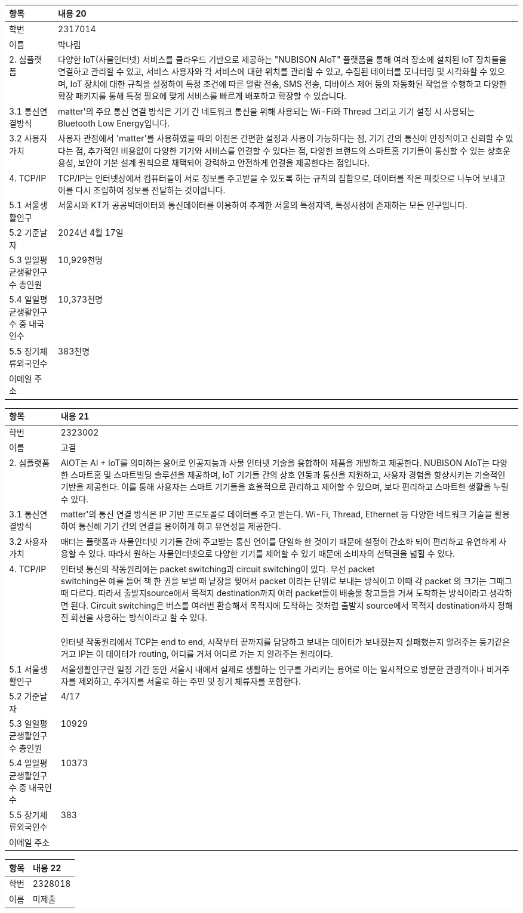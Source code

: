 |항목|내용 20|
|:--|:--|
| 학번 | 2317014 |
| 이름 | 박나림 |
| 2. 심플랫폼  | 다양한 IoT(사물인터넷) 서비스를 클라우드 기반으로 제공하는 "NUBISON AIoT" 플랫폼을 통해 여러 장소에 설치된  IoT 장치들을 연결하고 관리할 수 있고, 서비스 사용자와 각 서비스에 대한 위치를 관리할 수 있고, 수집된 데이터를 모니터링 및 시각화할 수 있으며, IoT 장치에 대한 규칙을 설정하여 특정 조건에 따른 알람 전송, SMS 전송, 디바이스 제어 등의 자동화된 작업을 수행하고 다양한 확장 패키지를 통해 특정 필요에 맞게 서비스를 빠르게 배포하고 확장할 수 있습니다. |
| 3.1 통신연결방식 | matter'의 주요 통신 연결 방식은 기기 간 네트워크 통신을 위해 사용되는 Wi-Fi와 Thread 그리고 기기 설정 시 사용되는 Bluetooth Low Energy입니다. |
| 3.2 사용자 가치 | 사용자 관점에서 'matter'를 사용하였을 때의 이점은 간편한 설정과 사용이 가능하다는 점, 기기 간의 통신이 안정적이고 신뢰할 수 있다는 점, 추가적인 비용없이 다양한 기기와 서비스를 연결할 수 있다는 점, 다양한 브랜드의 스마트홈 기기들이 통신할 수 있는 상호운용성, 보안이 기본 설계 원칙으로 채택되어 강력하고 안전하게 연결을 제공한다는 점입니다. |
| 4. TCP/IP | TCP/IP는 인터넷상에서 컴퓨터들이 서로 정보를 주고받을 수 있도록 하는 규칙의 집합으로, 데이터를 작은 패킷으로 나누어 보내고 이를 다시 조립하여 정보를 전달하는 것이랍니다. |
| 5.1 서울생활인구 | 서울시와 KT가 공공빅데이터와 통신데이터를 이용하여 추계한 서울의 특정지역, 특정시점에 존재하는 모든 인구입니다. |
| 5.2 기준날자 | 2024년 4월 17일 |
| 5.3 일일평균생활인구수 총인원 | 10,929천명 |
| 5.4 일일평균생활인구수 중 내국인수 | 10,373천명 |
| 5.5  장기체류외국인수 | 383천명 |
| 이메일 주소 |  |

|항목|내용 21|
|:--|:--|
| 학번 | 2323002 |
| 이름 | 고결 |
| 2. 심플랫폼  | AIOT는 AI + IoT를 의미하는 용어로 인공지능과 사물 인터넷 기술을 융합하여 제품을 개발하고 제공한다. NUBISON AIoT는 다양한 스마트홈 및 스마트빌딩 솔루션을 제공하며, IoT 기기들 간의 상호 연동과 통신을 지원하고, 사용자 경험을 향상시키는 기술적인 기반을 제공한다. 이를 통해 사용자는 스마트 기기들을 효율적으로 관리하고 제어할 수 있으며, 보다 편리하고 스마트한 생활을 누릴 수 있다. |
| 3.1 통신연결방식 | matter'의 통신 연결 방식은 IP 기반 프로토콜로 데이터를 주고 받는다. Wi-Fi, Thread, Ethernet 등 다양한 네트워크 기술을 활용하여 통신해 기기 간의 연결을 용이하게 하고 유연성을 제공한다.  |
| 3.2 사용자 가치 | 매터는 플랫폼과 사물인터넷 기기들 간에 주고받는 통신 언어를 단일화 한 것이기 때문에 설정이 간소화 되어 편리하고 유연하게 사용할 수 있다. 따라서 원하는 사물인터넷으로 다양한 기기를 제어할 수 있기 때문에 소비자의 선택권을 넓힐 수 있다.  |
| 4. TCP/IP | 인터넷 통신의 작동원리에는 packet switching과 circuit switching이 있다. 우선 packet<br>switching은 예를 들어 책 한 권을 보낼 때 낱장을 찢어서 packet 이라는 단위로 보내는 방식이고 이때 각 packet 의 크기는 그때그때 다르다. 따라서 출발지source에서 목적지 destination까지 여러 packet들이 배송물 창고들을 거쳐 도착하는 방식이라고 생각하면 된다. Circuit switching은 버스를 여러번 환승해서 목적지에 도착하는 것처럼 출발지 source에서 목적지 destination까지 정해진 회선을 사용하는 방식이라고 할 수 있다.<br><br>인터넷 작동원리에서 TCP는 end to end, 시작부터 끝까지를 담당하고 보내는 데이터가 보내졌는지 실패했는지 알려주는 등기같은 거고 IP는 이 데이터가 routing, 어디를 거처 어디로 가는 지 알려주는 원리이다.  |
| 5.1 서울생활인구 | 서울생활인구란 일정 기간 동안 서울시 내에서 실제로 생활하는 인구를 가리키는 용어로 이는 일시적으로 방문한 관광객이나 비거주자를 제외하고, 주거지를 서울로 하는 주민 및 장기 체류자를 포함한다. |
| 5.2 기준날자 | 4/17 |
| 5.3 일일평균생활인구수 총인원 | 10929 |
| 5.4 일일평균생활인구수 중 내국인수 | 10373 |
| 5.5  장기체류외국인수 | 383 |
| 이메일 주소 |  |

|항목|내용 22|
|:--|:--|
|학번|2328018|
|이름|미제출|
